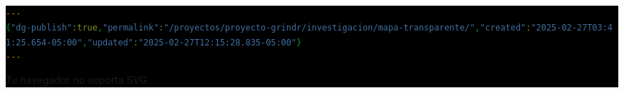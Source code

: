 ```yaml
---
{"dg-publish":true,"permalink":"/proyectos/proyecto-grindr/investigacion/mapa-transparente/","created":"2025-02-27T03:41:25.654-05:00","updated":"2025-02-27T12:15:28.835-05:00"}
---
```


<body style="background: black;"> 
    <embed src="https://www.dropbox.com/scl/fi/4oyxd2mfwy84uf5dv4frk/mapa_transparente.svg?rlkey=6ztxqh0pfjf5j8wf1v5ifzjnu&st=9f8ecgf4&raw=1" 
        type="image/svg+xml" 
        width="100%" height="100%">
        <p>Tu navegador no soporta SVG.</p>
    </embed>
</body>
